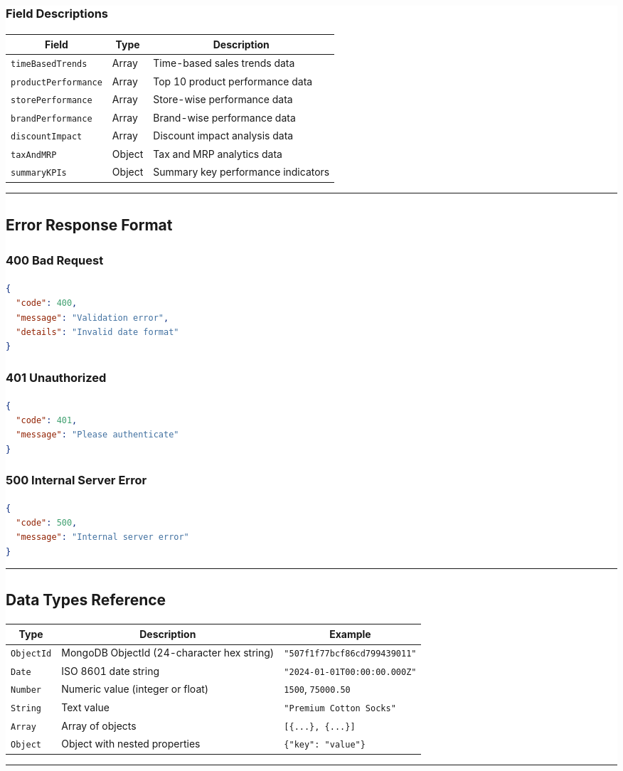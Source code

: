 
### Field Descriptions
| Field | Type | Description |
|-------|------|-------------|
| `timeBasedTrends` | Array | Time-based sales trends data |
| `productPerformance` | Array | Top 10 product performance data |
| `storePerformance` | Array | Store-wise performance data |
| `brandPerformance` | Array | Brand-wise performance data |
| `discountImpact` | Array | Discount impact analysis data |
| `taxAndMRP` | Object | Tax and MRP analytics data |
| `summaryKPIs` | Object | Summary key performance indicators |

---

## Error Response Format

### 400 Bad Request
```json
{
  "code": 400,
  "message": "Validation error",
  "details": "Invalid date format"
}
```

### 401 Unauthorized
```json
{
  "code": 401,
  "message": "Please authenticate"
}
```

### 500 Internal Server Error
```json
{
  "code": 500,
  "message": "Internal server error"
}
```

---

## Data Types Reference

| Type | Description | Example |
|------|-------------|---------|
| `ObjectId` | MongoDB ObjectId (24-character hex string) | `"507f1f77bcf86cd799439011"` |
| `Date` | ISO 8601 date string | `"2024-01-01T00:00:00.000Z"` |
| `Number` | Numeric value (integer or float) | `1500`, `75000.50` |
| `String` | Text value | `"Premium Cotton Socks"` |
| `Array` | Array of objects | `[{...}, {...}]` |
| `Object` | Object with nested properties | `{"key": "value"}` |

---